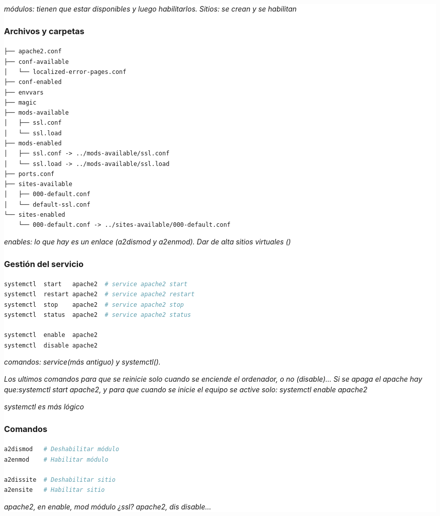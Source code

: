 _módulos: tienen que estar disponibles y luego habilitarlos. Sitios: se crean y se habilitan_

### Archivos y carpetas

```
├── apache2.conf
├── conf-available
│   └── localized-error-pages.conf
├── conf-enabled
├── envvars
├── magic
├── mods-available
│   ├── ssl.conf
│   └── ssl.load
├── mods-enabled
│   ├── ssl.conf -> ../mods-available/ssl.conf
│   └── ssl.load -> ../mods-available/ssl.load
├── ports.conf
├── sites-available
│   ├── 000-default.conf
│   └── default-ssl.conf
└── sites-enabled
    └── 000-default.conf -> ../sites-available/000-default.conf
```
_enables: lo que hay es un enlace (a2dismod y a2enmod). Dar de alta sitios virtuales ()_

### Gestión del servicio

```bash
systemctl  start   apache2  # service apache2 start
systemctl  restart apache2  # service apache2 restart
systemctl  stop    apache2  # service apache2 stop
systemctl  status  apache2  # service apache2 status

systemctl  enable  apache2  
systemctl  disable apache2  
```

_comandos: service(más antiguo) y systemctl()._

_Los ultimos comandos para que se reinicie solo cuando se enciende el ordenador, o no (disable)... Si se apaga el apache hay que:systemctl  start   apache2, y para que cuando se inicie el equipo se active solo: systemctl  enable  apache2_

_systemctl es más lógico_

### Comandos

```bash 
a2dismod   # Deshabilitar módulo 
a2enmod    # Habilitar módulo

a2dissite  # Deshabilitar sitio
a2ensite   # Habilitar sitio
```
_apache2, en enable, mod módulo ¿ssl?_
_apache2, dis disable..._
